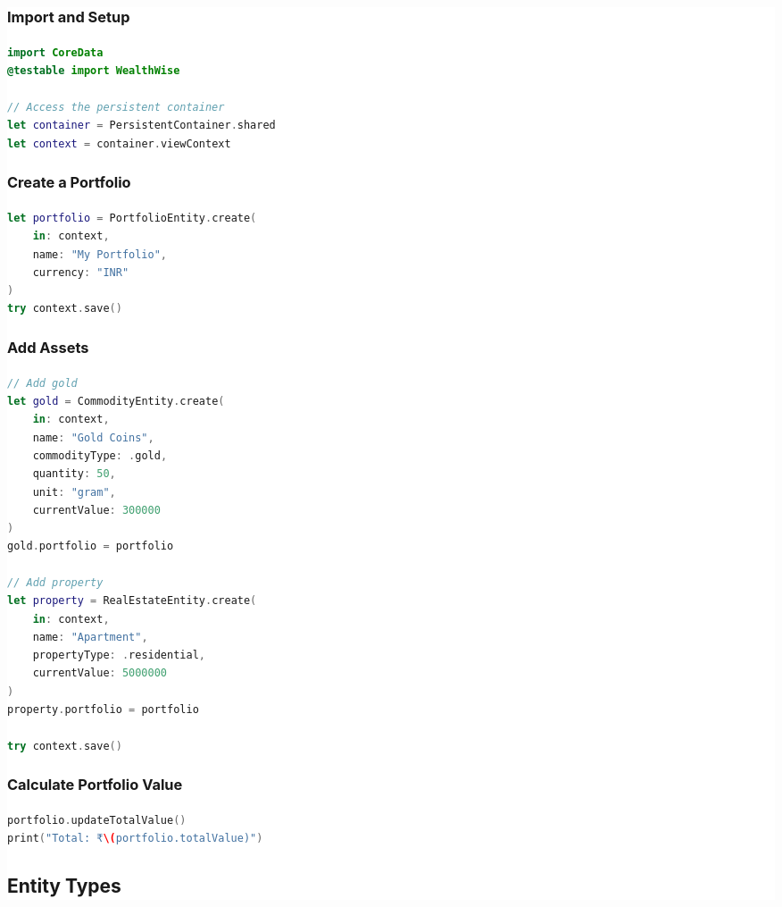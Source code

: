 ### Import and Setup
```swift
import CoreData
@testable import WealthWise

// Access the persistent container
let container = PersistentContainer.shared
let context = container.viewContext
```

### Create a Portfolio
```swift
let portfolio = PortfolioEntity.create(
    in: context,
    name: "My Portfolio",
    currency: "INR"
)
try context.save()
```

### Add Assets
```swift
// Add gold
let gold = CommodityEntity.create(
    in: context,
    name: "Gold Coins",
    commodityType: .gold,
    quantity: 50,
    unit: "gram",
    currentValue: 300000
)
gold.portfolio = portfolio

// Add property
let property = RealEstateEntity.create(
    in: context,
    name: "Apartment",
    propertyType: .residential,
    currentValue: 5000000
)
property.portfolio = portfolio

try context.save()
```

### Calculate Portfolio Value
```swift
portfolio.updateTotalValue()
print("Total: ₹\(portfolio.totalValue)")
```

## Entity Types
